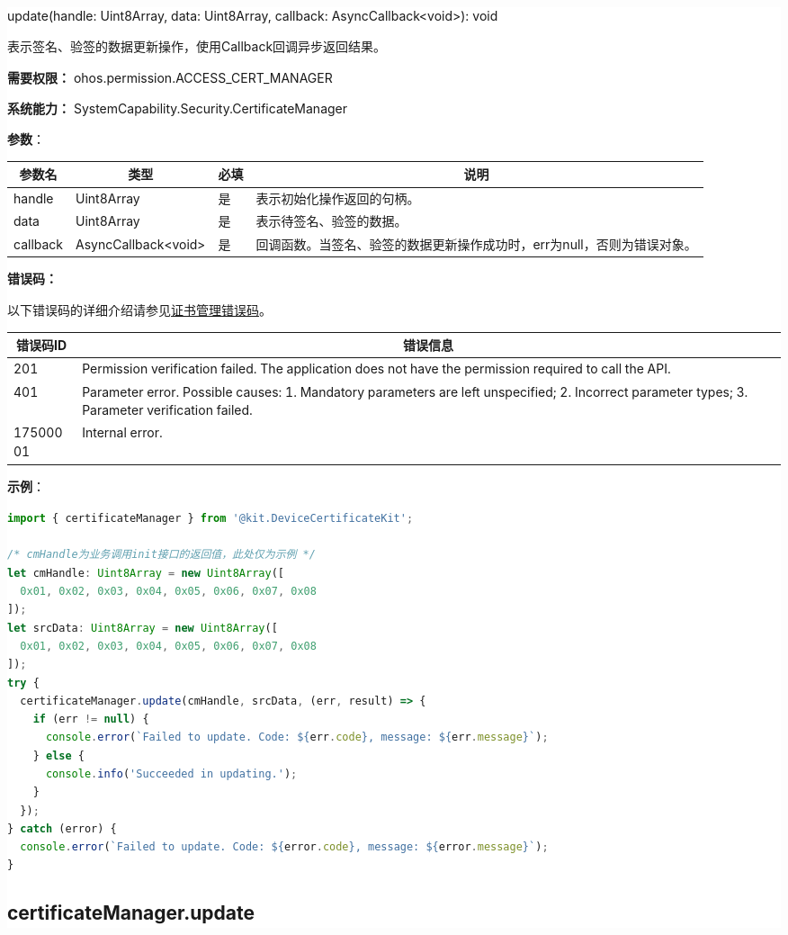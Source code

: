 update(handle: Uint8Array, data: Uint8Array, callback: AsyncCallback\<void>): void

表示签名、验签的数据更新操作，使用Callback回调异步返回结果。

**需要权限：** ohos.permission.ACCESS_CERT_MANAGER

**系统能力：** SystemCapability.Security.CertificateManager

**参数**：

| 参数名   | 类型                                              | 必填 | 说明                       |
| -------- | ------------------------------------------------- | ---- | -------------------------- |
| handle | Uint8Array                   | 是   | 表示初始化操作返回的句柄。 |
| data | Uint8Array                   | 是   | 表示待签名、验签的数据。 |
| callback | AsyncCallback\<void> | 是   | 回调函数。当签名、验签的数据更新操作成功时，err为null，否则为错误对象。 |

**错误码：**

以下错误码的详细介绍请参见[证书管理错误码](errorcode-certManager.md)。

| 错误码ID | 错误信息                                                     |
| -------- | ------------------------------------------------------------ |
| 201      | Permission verification failed. The application does not have the permission required to call the API.     |
| 401      | Parameter error. Possible causes: 1. Mandatory parameters are left unspecified; 2. Incorrect parameter types; 3. Parameter verification failed. |
| 17500001 | Internal error.     |

**示例**：
```ts
import { certificateManager } from '@kit.DeviceCertificateKit';

/* cmHandle为业务调用init接口的返回值，此处仅为示例 */
let cmHandle: Uint8Array = new Uint8Array([
  0x01, 0x02, 0x03, 0x04, 0x05, 0x06, 0x07, 0x08
]);
let srcData: Uint8Array = new Uint8Array([
  0x01, 0x02, 0x03, 0x04, 0x05, 0x06, 0x07, 0x08
]);
try {
  certificateManager.update(cmHandle, srcData, (err, result) => {
    if (err != null) {
      console.error(`Failed to update. Code: ${err.code}, message: ${err.message}`);
    } else {
      console.info('Succeeded in updating.');
    }
  });
} catch (error) {
  console.error(`Failed to update. Code: ${error.code}, message: ${error.message}`);
}
```

## certificateManager.update
